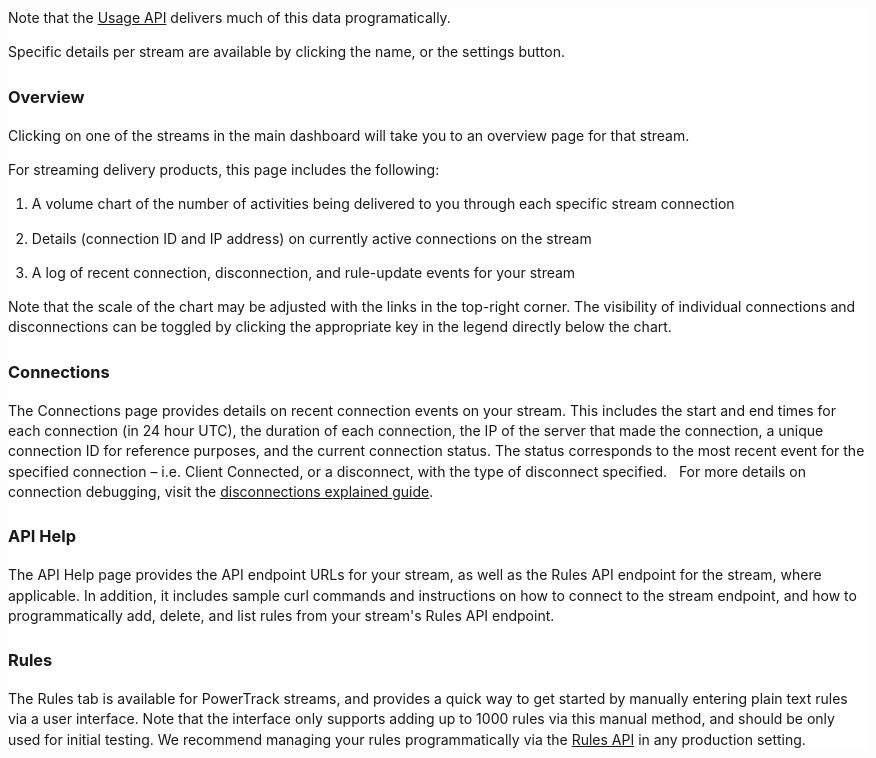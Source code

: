 Note that the [Usage API](https://developer.twitter.com/en/docs/twitter-api/enterprise/usage-api/overview.html) delivers much of this data programatically.

Specific details per stream are available by clicking the name, or the settings button.

  

### Overview

Clicking on one of the streams in the main dashboard will take you to an overview page for that stream.

For streaming delivery products, this page includes the following:

1. A volume chart of the number of activities being delivered to you through each specific stream connection 
    
2. Details (connection ID and IP address) on currently active connections on the stream 
    
3. A log of recent connection, disconnection, and rule-update events for your stream
    

Note that the scale of the chart may be adjusted with the links in the top-right corner. The visibility of individual connections and disconnections can be toggled by clicking the appropriate key in the legend directly below the chart.

  

  
  

### Connections

The Connections page provides details on recent connection events on your stream. This includes the start and end times for each connection (in 24 hour UTC), the duration of each connection, the IP of the server that made the connection, a unique connection ID for reference purposes, and the current connection status. The status corresponds to the most recent event for the specified connection – i.e. Client Connected, or a disconnect, with the type of disconnect specified.   For more details on connection debugging, visit the [disconnections explained guide](https://developer.twitter.com/en/docs/twitter-api/enterprise/powertrack-api/guides.html).

  

  
  

### API Help

The API Help page provides the API endpoint URLs for your stream, as well as the Rules API endpoint for the stream, where applicable. In addition, it includes sample curl commands and instructions on how to connect to the stream endpoint, and how to programmatically add, delete, and list rules from your stream's Rules API endpoint.

  

  
  

### Rules

The Rules tab is available for PowerTrack streams, and provides a quick way to get started by manually entering plain text rules via a user interface. Note that the interface only supports adding up to 1000 rules via this manual method, and should be only used for initial testing. We recommend managing your rules programmatically via the [Rules API](https://developer.twitter.com/en/docs/twitter-api/enterprise/powertrack-api/api-reference.html) in any production setting.
